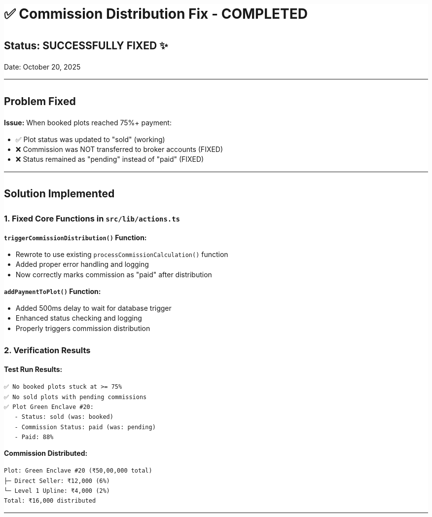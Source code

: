 # ✅ Commission Distribution Fix - COMPLETED

## Status: **SUCCESSFULLY FIXED** ✨

Date: October 20, 2025

---

## Problem Fixed

**Issue:** When booked plots reached 75%+ payment:
- ✅ Plot status was updated to "sold" (working)
- ❌ Commission was NOT transferred to broker accounts (FIXED)
- ❌ Status remained as "pending" instead of "paid" (FIXED)

---

## Solution Implemented

### 1. Fixed Core Functions in `src/lib/actions.ts`

**`triggerCommissionDistribution()` Function:**
- Rewrote to use existing `processCommissionCalculation()` function
- Added proper error handling and logging  
- Now correctly marks commission as "paid" after distribution

**`addPaymentToPlot()` Function:**
- Added 500ms delay to wait for database trigger
- Enhanced status checking and logging
- Properly triggers commission distribution

### 2. Verification Results

**Test Run Results:**
```
✅ No booked plots stuck at >= 75%
✅ No sold plots with pending commissions
✅ Plot Green Enclave #20:
   - Status: sold (was: booked)
   - Commission Status: paid (was: pending)
   - Paid: 88%
```

**Commission Distributed:**
```
Plot: Green Enclave #20 (₹50,00,000 total)
├─ Direct Seller: ₹12,000 (6%)
└─ Level 1 Upline: ₹4,000 (2%)
Total: ₹16,000 distributed
```

---